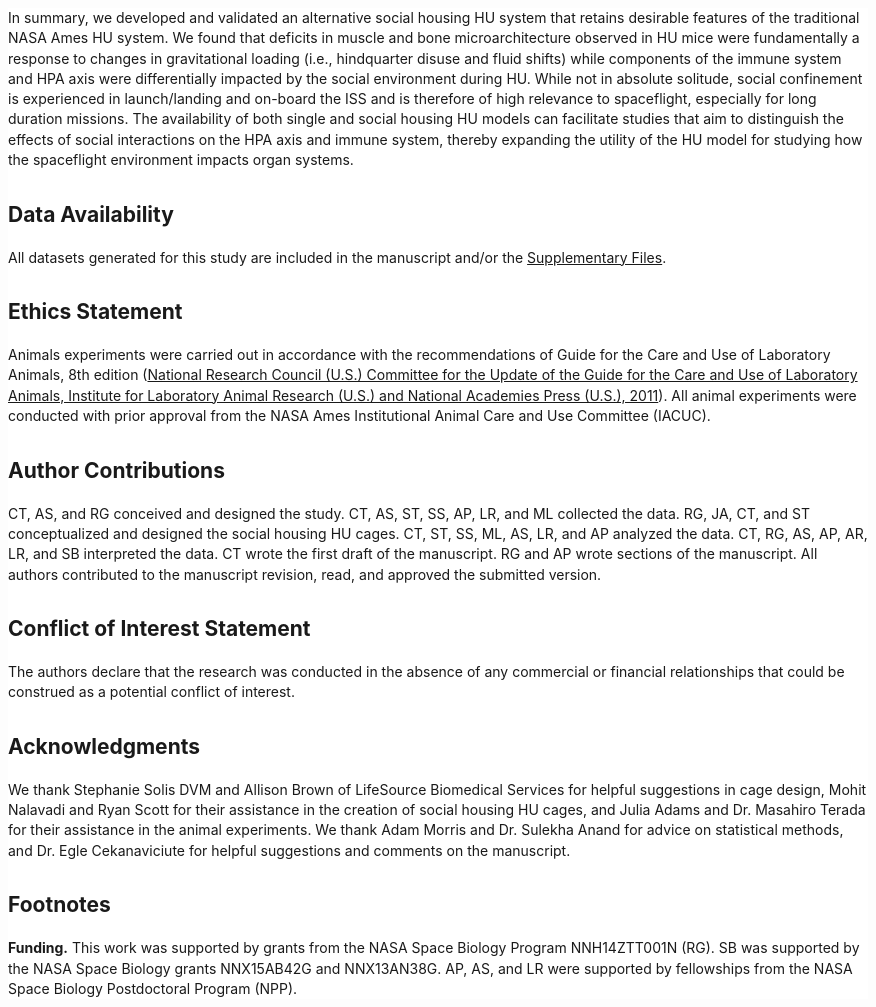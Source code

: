 In summary, we developed and validated an alternative social housing HU system that retains desirable features of the traditional NASA Ames HU system. We found that deficits in muscle and bone microarchitecture observed in HU mice were fundamentally a response to changes in gravitational loading (i.e., hindquarter disuse and fluid shifts) while components of the immune system and HPA axis were differentially impacted by the social environment during HU. While not in absolute solitude, social confinement is experienced in launch/landing and on-board the ISS and is therefore of high relevance to spaceflight, especially for long duration missions. The availability of both single and social housing HU models can facilitate studies that aim to distinguish the effects of social interactions on the HPA axis and immune system, thereby expanding the utility of the HU model for studying how the spaceflight environment impacts organ systems.

## Data Availability

All datasets generated for this study are included in the manuscript and/or the [Supplementary Files](#DS1).

## Ethics Statement

Animals experiments were carried out in accordance with the recommendations of Guide for the Care and Use of Laboratory Animals, 8th edition ([National Research Council (U.S.) Committee for the Update of the Guide for the Care and Use of Laboratory Animals, Institute for Laboratory Animal Research (U.S.) and National Academies Press (U.S.), 2011](#B66)). All animal experiments were conducted with prior approval from the NASA Ames Institutional Animal Care and Use Committee (IACUC).

## Author Contributions

CT, AS, and RG conceived and designed the study. CT, AS, ST, SS, AP, LR, and ML collected the data. RG, JA, CT, and ST conceptualized and designed the social housing HU cages. CT, ST, SS, ML, AS, LR, and AP analyzed the data. CT, RG, AS, AP, AR, LR, and SB interpreted the data. CT wrote the first draft of the manuscript. RG and AP wrote sections of the manuscript. All authors contributed to the manuscript revision, read, and approved the submitted version.

## Conflict of Interest Statement

The authors declare that the research was conducted in the absence of any commercial or financial relationships that could be construed as a potential conflict of interest.

## Acknowledgments

We thank Stephanie Solis DVM and Allison Brown of LifeSource Biomedical Services for helpful suggestions in cage design, Mohit Nalavadi and Ryan Scott for their assistance in the creation of social housing HU cages, and Julia Adams and Dr. Masahiro Terada for their assistance in the animal experiments. We thank Adam Morris and Dr. Sulekha Anand for advice on statistical methods, and Dr. Egle Cekanaviciute for helpful suggestions and comments on the manuscript.

## Footnotes

**Funding.** This work was supported by grants from the NASA Space Biology Program NNH14ZTT001N (RG). SB was supported by the NASA Space Biology grants NNX15AB42G and NNX13AN38G. AP, AS, and LR were supported by fellowships from the NASA Space Biology Postdoctoral Program (NPP).
